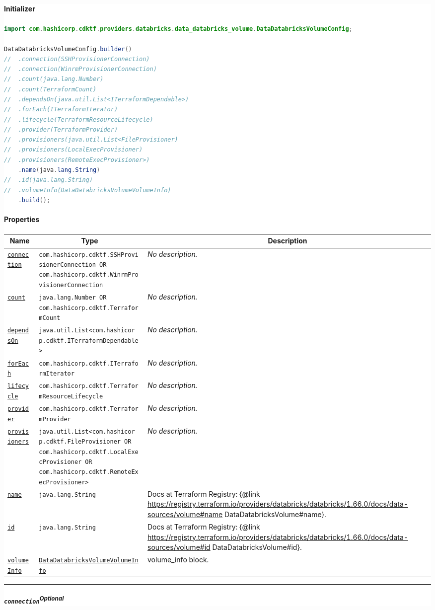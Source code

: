#### Initializer <a name="Initializer" id="@cdktf/provider-databricks.dataDatabricksVolume.DataDatabricksVolumeConfig.Initializer"></a>

```java
import com.hashicorp.cdktf.providers.databricks.data_databricks_volume.DataDatabricksVolumeConfig;

DataDatabricksVolumeConfig.builder()
//  .connection(SSHProvisionerConnection)
//  .connection(WinrmProvisionerConnection)
//  .count(java.lang.Number)
//  .count(TerraformCount)
//  .dependsOn(java.util.List<ITerraformDependable>)
//  .forEach(ITerraformIterator)
//  .lifecycle(TerraformResourceLifecycle)
//  .provider(TerraformProvider)
//  .provisioners(java.util.List<FileProvisioner)
//  .provisioners(LocalExecProvisioner)
//  .provisioners(RemoteExecProvisioner>)
    .name(java.lang.String)
//  .id(java.lang.String)
//  .volumeInfo(DataDatabricksVolumeVolumeInfo)
    .build();
```

#### Properties <a name="Properties" id="Properties"></a>

| **Name** | **Type** | **Description** |
| --- | --- | --- |
| <code><a href="#@cdktf/provider-databricks.dataDatabricksVolume.DataDatabricksVolumeConfig.property.connection">connection</a></code> | <code>com.hashicorp.cdktf.SSHProvisionerConnection OR com.hashicorp.cdktf.WinrmProvisionerConnection</code> | *No description.* |
| <code><a href="#@cdktf/provider-databricks.dataDatabricksVolume.DataDatabricksVolumeConfig.property.count">count</a></code> | <code>java.lang.Number OR com.hashicorp.cdktf.TerraformCount</code> | *No description.* |
| <code><a href="#@cdktf/provider-databricks.dataDatabricksVolume.DataDatabricksVolumeConfig.property.dependsOn">dependsOn</a></code> | <code>java.util.List<com.hashicorp.cdktf.ITerraformDependable></code> | *No description.* |
| <code><a href="#@cdktf/provider-databricks.dataDatabricksVolume.DataDatabricksVolumeConfig.property.forEach">forEach</a></code> | <code>com.hashicorp.cdktf.ITerraformIterator</code> | *No description.* |
| <code><a href="#@cdktf/provider-databricks.dataDatabricksVolume.DataDatabricksVolumeConfig.property.lifecycle">lifecycle</a></code> | <code>com.hashicorp.cdktf.TerraformResourceLifecycle</code> | *No description.* |
| <code><a href="#@cdktf/provider-databricks.dataDatabricksVolume.DataDatabricksVolumeConfig.property.provider">provider</a></code> | <code>com.hashicorp.cdktf.TerraformProvider</code> | *No description.* |
| <code><a href="#@cdktf/provider-databricks.dataDatabricksVolume.DataDatabricksVolumeConfig.property.provisioners">provisioners</a></code> | <code>java.util.List<com.hashicorp.cdktf.FileProvisioner OR com.hashicorp.cdktf.LocalExecProvisioner OR com.hashicorp.cdktf.RemoteExecProvisioner></code> | *No description.* |
| <code><a href="#@cdktf/provider-databricks.dataDatabricksVolume.DataDatabricksVolumeConfig.property.name">name</a></code> | <code>java.lang.String</code> | Docs at Terraform Registry: {@link https://registry.terraform.io/providers/databricks/databricks/1.66.0/docs/data-sources/volume#name DataDatabricksVolume#name}. |
| <code><a href="#@cdktf/provider-databricks.dataDatabricksVolume.DataDatabricksVolumeConfig.property.id">id</a></code> | <code>java.lang.String</code> | Docs at Terraform Registry: {@link https://registry.terraform.io/providers/databricks/databricks/1.66.0/docs/data-sources/volume#id DataDatabricksVolume#id}. |
| <code><a href="#@cdktf/provider-databricks.dataDatabricksVolume.DataDatabricksVolumeConfig.property.volumeInfo">volumeInfo</a></code> | <code><a href="#@cdktf/provider-databricks.dataDatabricksVolume.DataDatabricksVolumeVolumeInfo">DataDatabricksVolumeVolumeInfo</a></code> | volume_info block. |

---

##### `connection`<sup>Optional</sup> <a name="connection" id="@cdktf/provider-databricks.dataDatabricksVolume.DataDatabricksVolumeConfig.property.connection"></a>

